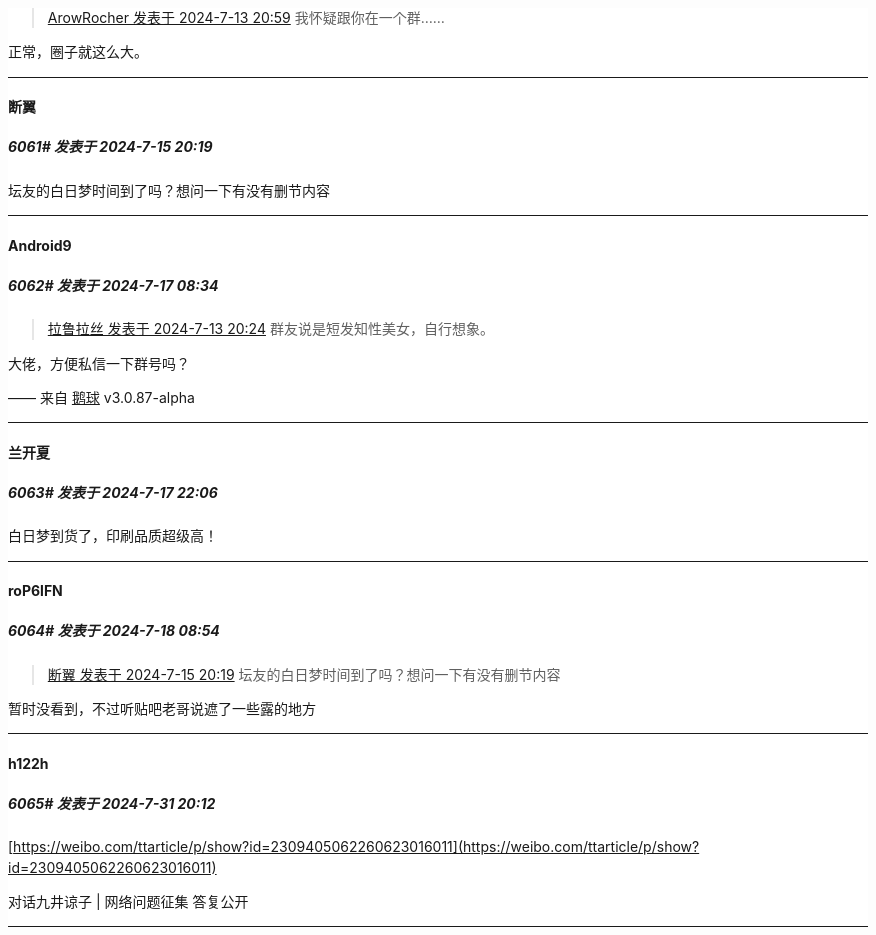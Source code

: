 <blockquote><a href="httphttps://bbs.saraba1st.com/2b/forum.php?mod=redirect&amp;goto=findpost&amp;pid=65575791&amp;ptid=1025007" target="_blank">ArowRocher 发表于 2024-7-13 20:59</a>
我怀疑跟你在一个群……</blockquote>
正常，圈子就这么大。


*****

####  断翼  
##### 6061#       发表于 2024-7-15 20:19

坛友的白日梦时间到了吗？想问一下有没有删节内容


*****

####  Android9  
##### 6062#       发表于 2024-7-17 08:34

<blockquote><a href="httphttps://bbs.saraba1st.com/2b/forum.php?mod=redirect&amp;goto=findpost&amp;pid=65575504&amp;ptid=1025007" target="_blank">拉鲁拉丝 发表于 2024-7-13 20:24</a>
群友说是短发知性美女，自行想象。</blockquote>
大佬，方便私信一下群号吗？

—— 来自 [鹅球](https://www.pgyer.com/xfPejhuq) v3.0.87-alpha


*****

####  兰开夏  
##### 6063#       发表于 2024-7-17 22:06

白日梦到货了，印刷品质超级高！


*****

####  roP6lFN  
##### 6064#       发表于 2024-7-18 08:54

<blockquote><a href="httphttps://bbs.saraba1st.com/2b/forum.php?mod=redirect&amp;goto=findpost&amp;pid=65594493&amp;ptid=1025007" target="_blank">断翼 发表于 2024-7-15 20:19</a>
坛友的白日梦时间到了吗？想问一下有没有删节内容</blockquote>
暂时没看到，不过听贴吧老哥说遮了一些露的地方

*****

####  h122h  
##### 6065#       发表于 2024-7-31 20:12

[https://weibo.com/ttarticle/p/show?id=2309405062260623016011](https://weibo.com/ttarticle/p/show?id=2309405062260623016011)

对话九井谅子 | 网络问题征集 答复公开


*****
